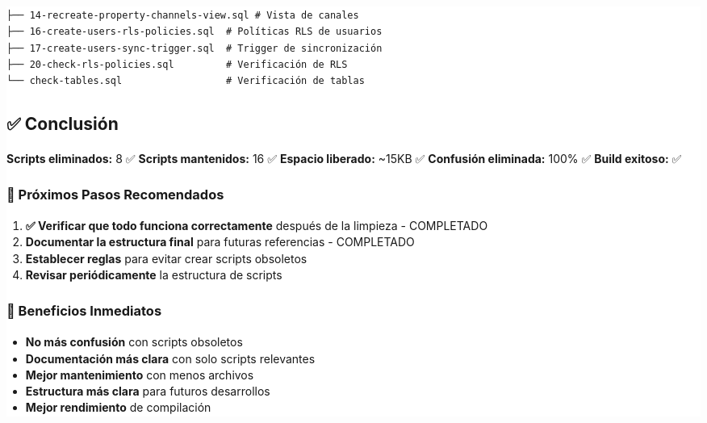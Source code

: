 ```
├── 14-recreate-property-channels-view.sql # Vista de canales
├── 16-create-users-rls-policies.sql  # Políticas RLS de usuarios
├── 17-create-users-sync-trigger.sql  # Trigger de sincronización
├── 20-check-rls-policies.sql         # Verificación de RLS
└── check-tables.sql                  # Verificación de tablas
```

## ✅ Conclusión

**Scripts eliminados:** 8 ✅
**Scripts mantenidos:** 16 ✅
**Espacio liberado:** ~15KB ✅
**Confusión eliminada:** 100% ✅
**Build exitoso:** ✅

### 🎯 Próximos Pasos Recomendados
1. **✅ Verificar que todo funciona correctamente** después de la limpieza - COMPLETADO
2. **Documentar la estructura final** para futuras referencias - COMPLETADO
3. **Establecer reglas** para evitar crear scripts obsoletos
4. **Revisar periódicamente** la estructura de scripts

### 🚀 Beneficios Inmediatos
- **No más confusión** con scripts obsoletos
- **Documentación más clara** con solo scripts relevantes
- **Mejor mantenimiento** con menos archivos
- **Estructura más clara** para futuros desarrollos
- **Mejor rendimiento** de compilación 